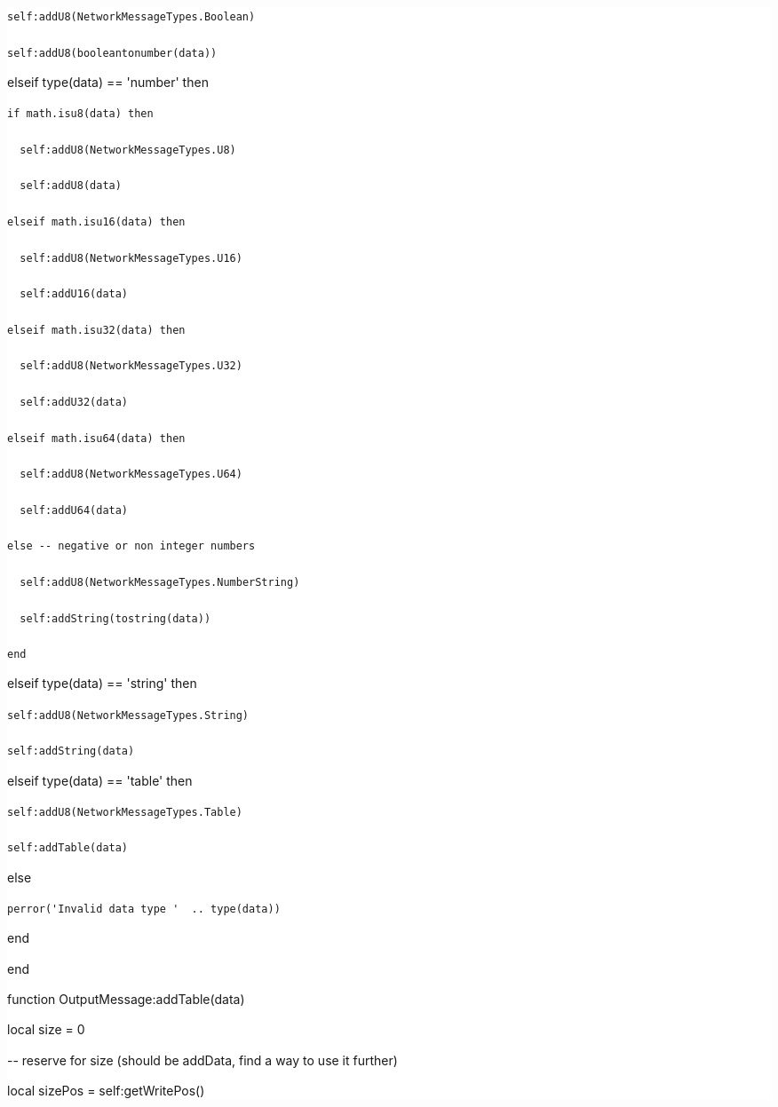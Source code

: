     self:addU8(NetworkMessageTypes.Boolean)

    self:addU8(booleantonumber(data))

  elseif type(data) == 'number' then

    if math.isu8(data) then

      self:addU8(NetworkMessageTypes.U8)

      self:addU8(data)

    elseif math.isu16(data) then

      self:addU8(NetworkMessageTypes.U16)

      self:addU16(data)

    elseif math.isu32(data) then

      self:addU8(NetworkMessageTypes.U32)

      self:addU32(data)

    elseif math.isu64(data) then

      self:addU8(NetworkMessageTypes.U64)

      self:addU64(data)

    else -- negative or non integer numbers

      self:addU8(NetworkMessageTypes.NumberString)

      self:addString(tostring(data))

    end

  elseif type(data) == 'string' then

    self:addU8(NetworkMessageTypes.String)

    self:addString(data)

  elseif type(data) == 'table' then

    self:addU8(NetworkMessageTypes.Table)

    self:addTable(data)

  else

    perror('Invalid data type '  .. type(data))

  end

end

function OutputMessage:addTable(data)

  local size = 0

  -- reserve for size (should be addData, find a way to use it further)

  local sizePos = self:getWritePos()
